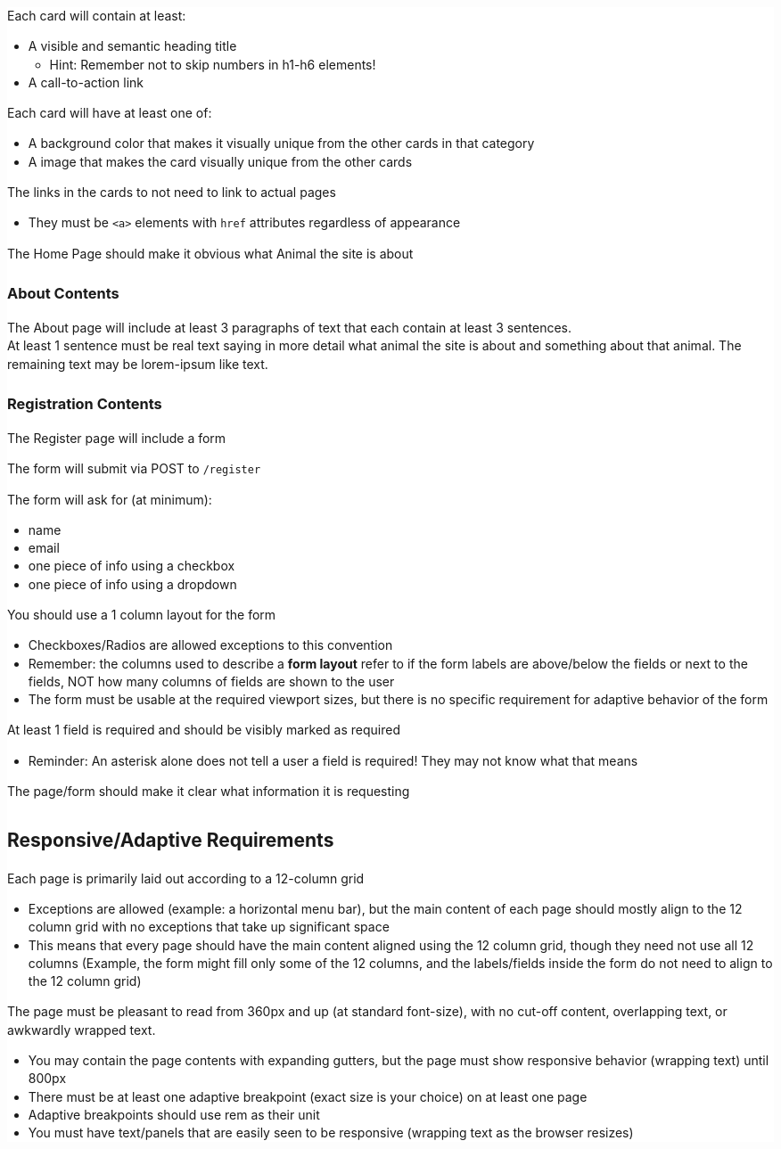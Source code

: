 Each card will contain at least:
  - A visible and semantic heading title
    - Hint: Remember not to skip numbers in h1-h6 elements!
  - A call-to-action link

Each card will have at least one of:
  - A background color that makes it visually unique from the other cards in that category
  - A image that makes the card visually unique from the other cards

The links in the cards to not need to link to actual pages
- They must be `<a>` elements with `href` attributes regardless of appearance

The Home Page should make it obvious what Animal the site is about

### About Contents

The About page will include at least 3 paragraphs of text that each contain at least 3 sentences.  
At least 1 sentence must be real text saying in more detail what animal the site is about and something about that animal. The remaining text may be lorem-ipsum like text.

### Registration Contents

The Register page will include a form

The form will submit via POST to `/register` 

The form will ask for (at minimum):
- name
- email
- one piece of info using a checkbox
- one piece of info using a dropdown

You should use a 1 column layout for the form
- Checkboxes/Radios are allowed exceptions to this convention
- Remember: the columns used to describe a **form layout** refer to if the form labels are above/below the fields or next to the fields, NOT how many columns of fields are shown to the user
- The form must be usable at the required viewport sizes, but there is no specific requirement for adaptive behavior of the form

At least 1 field is required and should be visibly marked as required
- Reminder: An asterisk alone does not tell a user a field is required! They may not know what that means

The page/form should make it clear what information it is requesting

## Responsive/Adaptive Requirements

Each page is primarily laid out according to a 12-column grid
- Exceptions are allowed (example: a horizontal menu bar), but the main content of each page should mostly align to the 12 column grid with no exceptions that take up significant space
- This means that every page should have the main content aligned using the 12 column grid, though they need not use all 12 columns (Example, the form might fill only some of the 12 columns, and the labels/fields inside the form do not need to align to the 12 column grid)

The page must be pleasant to read from 360px and up (at standard font-size), with no cut-off content, overlapping text, or awkwardly wrapped text.
- You may contain the page contents with expanding gutters, but the page must show responsive behavior (wrapping text) until 800px
- There must be at least one adaptive breakpoint (exact size is your choice) on at least one page
- Adaptive breakpoints should use rem as their unit
- You must have text/panels that are easily seen to be responsive (wrapping text as the browser resizes)
